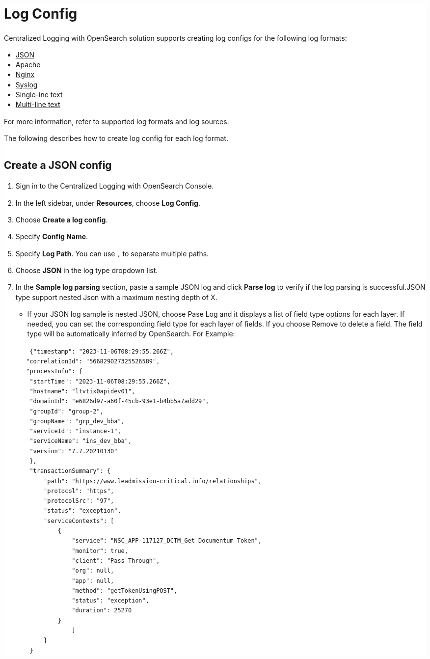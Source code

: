 # Log Config

Centralized Logging with OpenSearch solution supports creating log configs for the following log formats:

- [JSON](#create-a-json-config)
- [Apache](#create-an-apache-http-server-log-config)
- [Nginx](#create-an-nginx-log-config)
- [Syslog](#create-a-syslog-config)
- [Single-ine text](#create-a-single-line-text-config)
- [Multi-line text](#create-a-multi-line-text-config)

For more information, refer to [supported log formats and log sources](./index.md#supported-log-formats-and-log-sources).

The following describes how to create log config for each log format.

## Create a JSON config

1. Sign in to the Centralized Logging with OpenSearch Console.
2. In the left sidebar, under **Resources**, choose **Log Config**.
3. Choose **Create a log config**.
4. Specify **Config Name**.
5. Specify **Log Path**. You can use `,` to separate multiple paths.
6. Choose **JSON** in the log type dropdown list.
7. In the **Sample log parsing** section, paste a sample JSON log and click **Parse log** to verify if the log parsing is successful.JSON type  support nested Json with a maximum nesting depth of X. 

    - If your JSON log sample is nested JSON, choose Pase Log and it displays a list of field type options for each layer. If needed, you can set the corresponding field type for each layer of fields. If you choose Remove to delete a field. The field type will be automatically inferred by OpenSearch.
    For Example:
    ```
        {"timestamp": "2023-11-06T08:29:55.266Z",
       "correlationId": "566829027325526589",
       "processInfo": {
        "startTime": "2023-11-06T08:29:55.266Z",
        "hostname": "ltvtix0apidev01",
        "domainId": "e6826d97-a60f-45cb-93e1-b4bb5a7add29",
        "groupId": "group-2",
        "groupName": "grp_dev_bba",
        "serviceId": "instance-1",
        "serviceName": "ins_dev_bba",
        "version": "7.7.20210130"
        },
        "transactionSummary": {
            "path": "https://www.leadmission-critical.info/relationships",
            "protocol": "https",
            "protocolSrc": "97",
            "status": "exception",
            "serviceContexts": [
                {
                    "service": "NSC_APP-117127_DCTM_Get Documentum Token",
                    "monitor": true,
                    "client": "Pass Through",
                    "org": null,
                    "app": null,
                    "method": "getTokenUsingPOST",
                    "status": "exception",
                    "duration": 25270
                }
                    ]
            }
        }